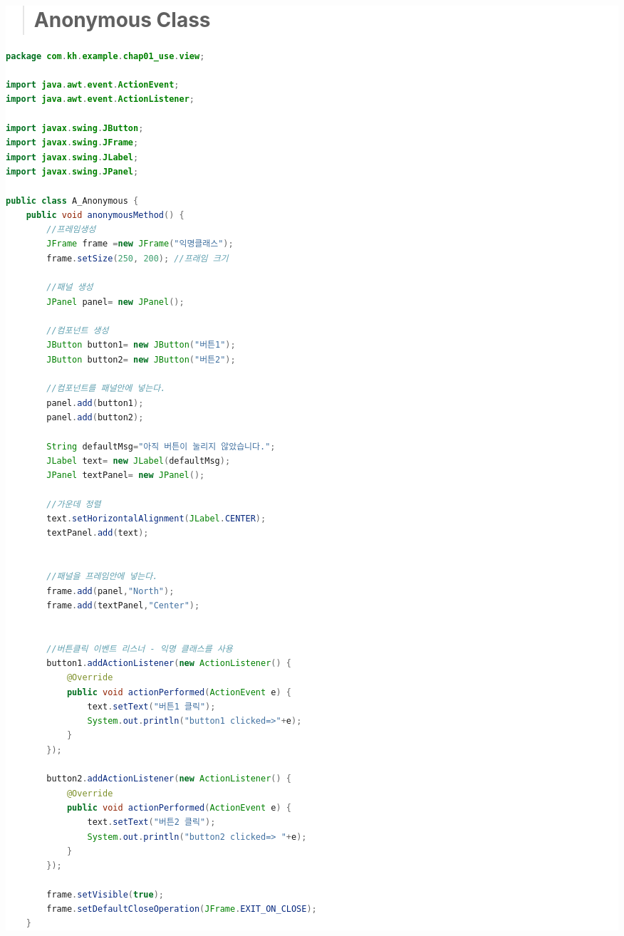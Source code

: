 
> # Anonymous Class

```java
package com.kh.example.chap01_use.view;

import java.awt.event.ActionEvent;
import java.awt.event.ActionListener;

import javax.swing.JButton;
import javax.swing.JFrame;
import javax.swing.JLabel;
import javax.swing.JPanel;

public class A_Anonymous {
	public void anonymousMethod() {
		//프레임생성
		JFrame frame =new JFrame("익명클래스");
		frame.setSize(250, 200); //프래임 크기

		//패널 생성
		JPanel panel= new JPanel();

		//컴포넌트 생성
		JButton button1= new JButton("버튼1");
		JButton button2= new JButton("버튼2");

		//컴포넌트를 패널안에 넣는다.
		panel.add(button1);
		panel.add(button2);

		String defaultMsg="아직 버튼이 눌리지 않았습니다.";
		JLabel text= new JLabel(defaultMsg);
		JPanel textPanel= new JPanel();

		//가운데 정렬
		text.setHorizontalAlignment(JLabel.CENTER);
		textPanel.add(text);


		//패널을 프레임안에 넣는다.
		frame.add(panel,"North");
		frame.add(textPanel,"Center");


		//버튼클릭 이벤트 리스너 - 익명 클래스를 사용
		button1.addActionListener(new ActionListener() {
			@Override
			public void actionPerformed(ActionEvent e) {
				text.setText("버튼1 클릭");
				System.out.println("button1 clicked=>"+e);
			}
		});

		button2.addActionListener(new ActionListener() {
			@Override
			public void actionPerformed(ActionEvent e) {
				text.setText("버튼2 클릭");
				System.out.println("button2 clicked=> "+e);
			}
		});

		frame.setVisible(true);
		frame.setDefaultCloseOperation(JFrame.EXIT_ON_CLOSE);
	}
```